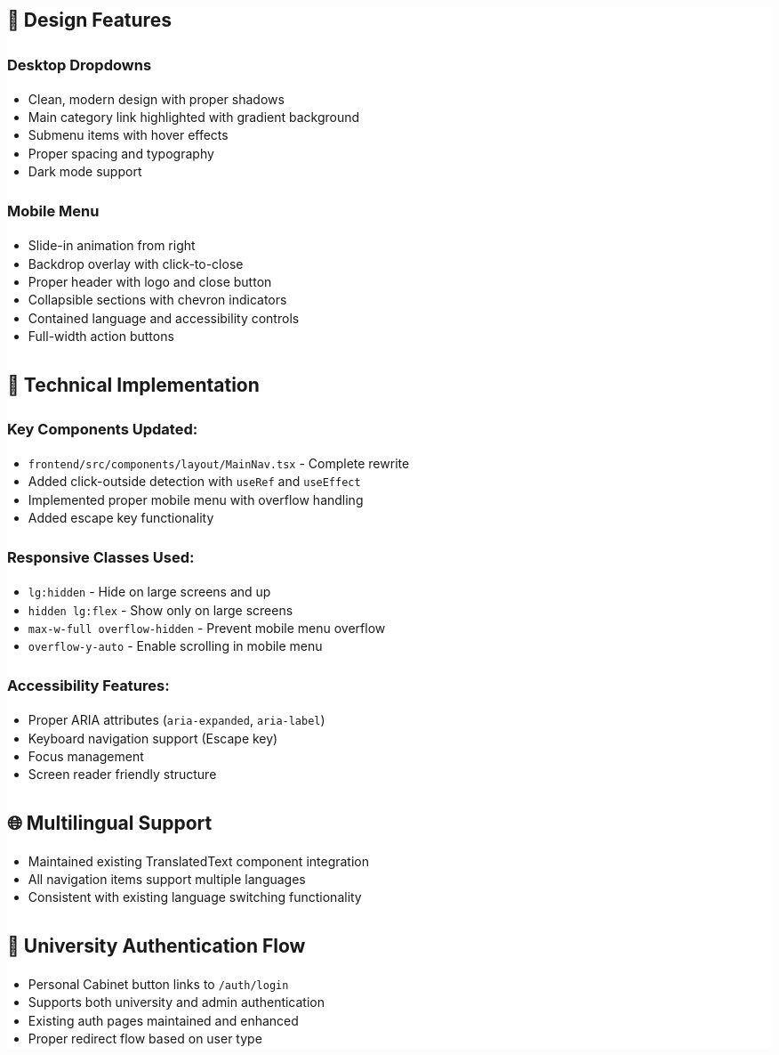 ## 🎨 Design Features

### Desktop Dropdowns
- Clean, modern design with proper shadows
- Main category link highlighted with gradient background
- Submenu items with hover effects
- Proper spacing and typography
- Dark mode support

### Mobile Menu
- Slide-in animation from right
- Backdrop overlay with click-to-close
- Proper header with logo and close button
- Collapsible sections with chevron indicators
- Contained language and accessibility controls
- Full-width action buttons

## 🔧 Technical Implementation

### Key Components Updated:
- `frontend/src/components/layout/MainNav.tsx` - Complete rewrite
- Added click-outside detection with `useRef` and `useEffect`
- Implemented proper mobile menu with overflow handling
- Added escape key functionality

### Responsive Classes Used:
- `lg:hidden` - Hide on large screens and up
- `hidden lg:flex` - Show only on large screens
- `max-w-full overflow-hidden` - Prevent mobile menu overflow
- `overflow-y-auto` - Enable scrolling in mobile menu

### Accessibility Features:
- Proper ARIA attributes (`aria-expanded`, `aria-label`)
- Keyboard navigation support (Escape key)
- Focus management
- Screen reader friendly structure

## 🌐 Multilingual Support
- Maintained existing TranslatedText component integration
- All navigation items support multiple languages
- Consistent with existing language switching functionality

## 🎯 University Authentication Flow
- Personal Cabinet button links to `/auth/login`
- Supports both university and admin authentication
- Existing auth pages maintained and enhanced
- Proper redirect flow based on user type
